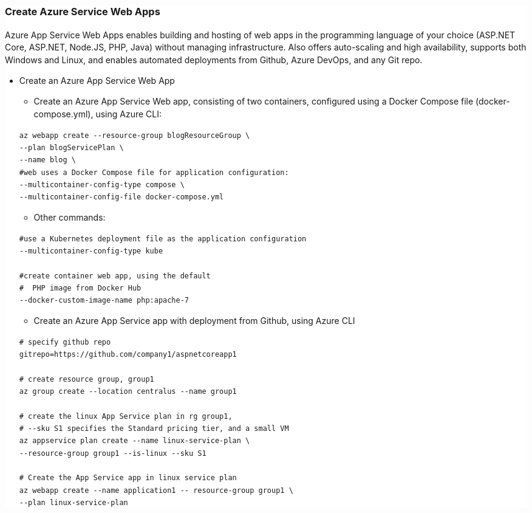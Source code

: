 ### Create Azure Service Web Apps
Azure App Service Web Apps enables building and hosting of web apps in the programming language of your choice (ASP.NET Core, ASP.NET, Node.JS, PHP, Java) without managing infrastructure. Also offers auto-scaling and high availability, supports both Windows and Linux, and enables automated deployments from Github, Azure DevOps, and any Git repo.

- Create an Azure App Service Web App
	+ Create an Azure App Service Web app, consisting of two containers, configured using a Docker Compose file (docker-compose.yml), using Azure CLI:
	```
	az webapp create --resource-group blogResourceGroup \
	--plan blogServicePlan \
	--name blog \
	#web uses a Docker Compose file for application configuration:
	--multicontainer-config-type compose \
	--multicontainer-config-file docker-compose.yml
	```
	
	* Other commands:
	```
	#use a Kubernetes deployment file as the application configuration
	--multicontainer-config-type kube
	
	#create container web app, using the default
	#  PHP image from Docker Hub
	--docker-custom-image-name php:apache-7
	```
		

	+ Create an Azure App Service app with deployment from Github, using Azure CLI
	```
	# specify github repo
	gitrepo=https://github.com/company1/aspnetcoreapp1
	
	# create resource group, group1
	az group create --location centralus --name group1
	
	# create the linux App Service plan in rg group1, 
	# --sku S1 specifies the Standard pricing tier, and a small VM
	az appservice plan create --name linux-service-plan \
	--resource-group group1 --is-linux --sku S1
	
	# Create the App Service app in linux service plan
	az webapp create --name application1 -- resource-group group1 \
	--plan linux-service-plan
